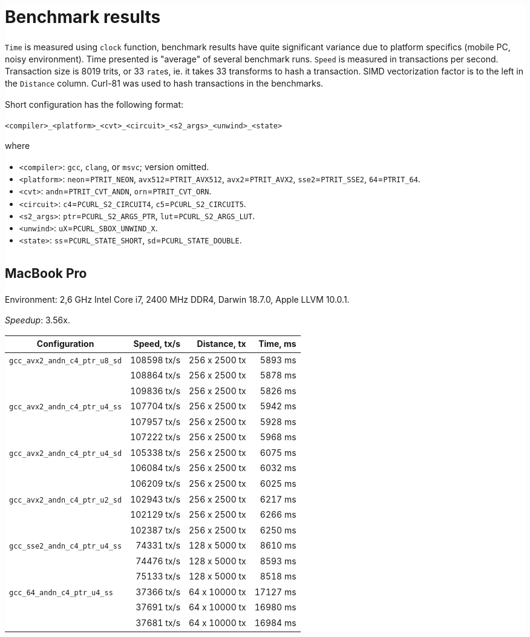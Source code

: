 # Benchmark results

`Time` is measured using `clock` function, benchmark results have quite significant variance due to platform specifics (mobile PC, noisy environment).
Time presented is "average" of several benchmark runs. `Speed` is measured in transactions per second. Transaction size is 8019 trits, or 33 `rate`s, 
ie. it takes 33 transforms to hash a transaction. SIMD vectorization factor is to the left in the `Distance` column.
Curl-81 was used to hash transactions in the benchmarks.

Short configuration has the following format:

```
<compiler>_<platform>_<cvt>_<circuit>_<s2_args>_<unwind>_<state>
```

where
- `<compiler>`: `gcc`, `clang`, or `msvc`; version omitted.
- `<platform>`: `neon`=`PTRIT_NEON`, `avx512`=`PTRIT_AVX512`, `avx2`=`PTRIT_AVX2`, `sse2`=`PTRIT_SSE2`, `64`=`PTRIT_64`.
- `<cvt>`: `andn`=`PTRIT_CVT_ANDN`, `orn`=`PTRIT_CVT_ORN`.
- `<circuit>`: `c4`=`PCURL_S2_CIRCUIT4`, `c5`=`PCURL_S2_CIRCUIT5`.
- `<s2_args>`: `ptr`=`PCURL_S2_ARGS_PTR`, `lut`=`PCURL_S2_ARGS_LUT`.
- `<unwind>`: `uX`=`PCURL_SBOX_UNWIND_X`.
- `<state>`: `ss`=`PCURL_STATE_SHORT`, `sd`=`PCURL_STATE_DOUBLE`.

## MacBook Pro

Environment: 2,6 GHz Intel Core i7, 2400 MHz DDR4, Darwin 18.7.0, Apple LLVM 10.0.1.

*Speedup*: 3.56x.

| Configuration                  | Speed, tx/s | Distance, tx  | Time, ms |
| ------------------------------ | ----------: | ------------: | -------: |
| `gcc_avx2_andn_c4_ptr_u8_sd`   | 108598 tx/s | 256 x 2500 tx |  5893 ms |
|                                | 108864 tx/s | 256 x 2500 tx |  5878 ms |
|                                | 109836 tx/s | 256 x 2500 tx |  5826 ms |
| `gcc_avx2_andn_c4_ptr_u4_ss`   | 107704 tx/s | 256 x 2500 tx |  5942 ms |
|                                | 107957 tx/s | 256 x 2500 tx |  5928 ms |
|                                | 107222 tx/s | 256 x 2500 tx |  5968 ms |
| `gcc_avx2_andn_c4_ptr_u4_sd`   | 105338 tx/s | 256 x 2500 tx |  6075 ms |
|                                | 106084 tx/s | 256 x 2500 tx |  6032 ms |
|                                | 106209 tx/s | 256 x 2500 tx |  6025 ms |
| `gcc_avx2_andn_c4_ptr_u2_sd`   | 102943 tx/s | 256 x 2500 tx |  6217 ms |
|                                | 102129 tx/s | 256 x 2500 tx |  6266 ms |
|                                | 102387 tx/s | 256 x 2500 tx |  6250 ms |
| `gcc_sse2_andn_c4_ptr_u4_ss`   |  74331 tx/s | 128 x 5000 tx |  8610 ms |
|                                |  74476 tx/s | 128 x 5000 tx |  8593 ms |
|                                |  75133 tx/s | 128 x 5000 tx |  8518 ms |
| `gcc_64_andn_c4_ptr_u4_ss`     |  37366 tx/s | 64 x 10000 tx | 17127 ms |
|                                |  37691 tx/s | 64 x 10000 tx | 16980 ms |
|                                |  37681 tx/s | 64 x 10000 tx | 16984 ms |